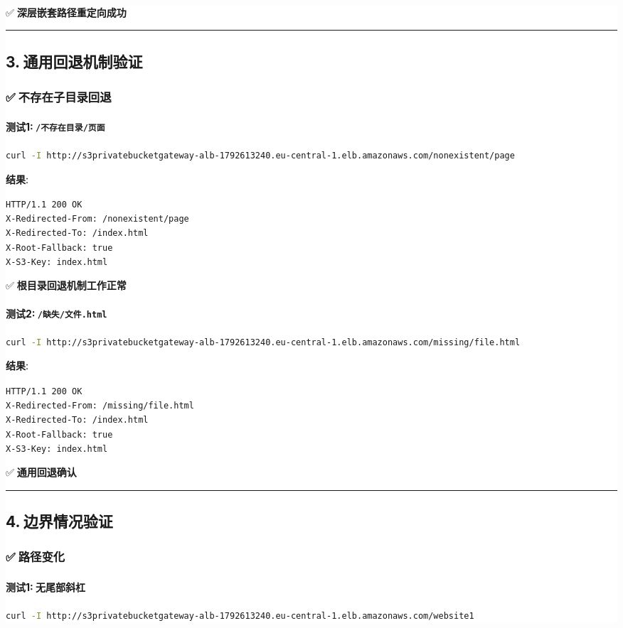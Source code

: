 ✅ **深层嵌套路径重定向成功**

---

## 3. 通用回退机制验证

### ✅ 不存在子目录回退

#### 测试1: `/不存在目录/页面`

```bash
curl -I http://s3privatebucketgateway-alb-1792613240.eu-central-1.elb.amazonaws.com/nonexistent/page
```

**结果**:

```http
HTTP/1.1 200 OK
X-Redirected-From: /nonexistent/page
X-Redirected-To: /index.html
X-Root-Fallback: true
X-S3-Key: index.html
```

✅ **根目录回退机制工作正常**

#### 测试2: `/缺失/文件.html`

```bash
curl -I http://s3privatebucketgateway-alb-1792613240.eu-central-1.elb.amazonaws.com/missing/file.html
```

**结果**:

```http
HTTP/1.1 200 OK
X-Redirected-From: /missing/file.html
X-Redirected-To: /index.html
X-Root-Fallback: true
X-S3-Key: index.html
```

✅ **通用回退确认**

---

## 4. 边界情况验证

### ✅ 路径变化

#### 测试1: 无尾部斜杠

```bash
curl -I http://s3privatebucketgateway-alb-1792613240.eu-central-1.elb.amazonaws.com/website1
```
